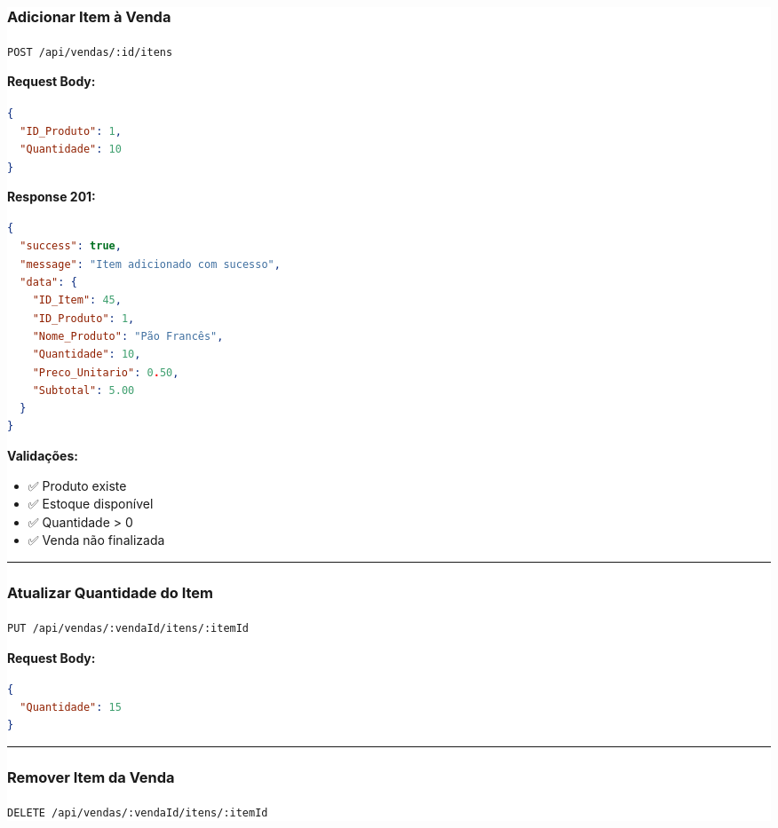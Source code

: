 
### Adicionar Item à Venda
```http
POST /api/vendas/:id/itens
```

**Request Body:**
```json
{
  "ID_Produto": 1,
  "Quantidade": 10
}
```

**Response 201:**
```json
{
  "success": true,
  "message": "Item adicionado com sucesso",
  "data": {
    "ID_Item": 45,
    "ID_Produto": 1,
    "Nome_Produto": "Pão Francês",
    "Quantidade": 10,
    "Preco_Unitario": 0.50,
    "Subtotal": 5.00
  }
}
```

**Validações:**
- ✅ Produto existe
- ✅ Estoque disponível
- ✅ Quantidade > 0
- ✅ Venda não finalizada

---

### Atualizar Quantidade do Item
```http
PUT /api/vendas/:vendaId/itens/:itemId
```

**Request Body:**
```json
{
  "Quantidade": 15
}
```

---

### Remover Item da Venda
```http
DELETE /api/vendas/:vendaId/itens/:itemId
```
